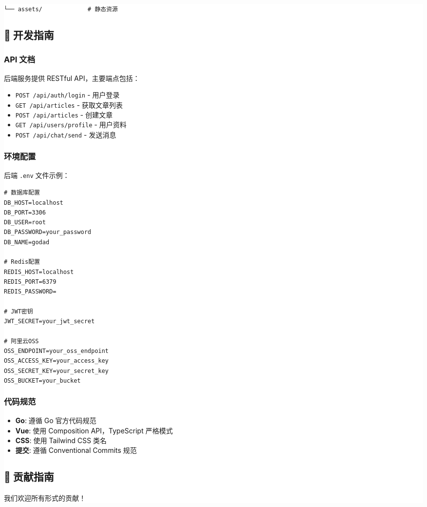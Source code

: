 ```
└── assets/             # 静态资源
```

## 🔧 开发指南

### API 文档

后端服务提供 RESTful API，主要端点包括：

- `POST /api/auth/login` - 用户登录
- `GET /api/articles` - 获取文章列表
- `POST /api/articles` - 创建文章
- `GET /api/users/profile` - 用户资料
- `POST /api/chat/send` - 发送消息

### 环境配置

后端 `.env` 文件示例：

```env
# 数据库配置
DB_HOST=localhost
DB_PORT=3306
DB_USER=root
DB_PASSWORD=your_password
DB_NAME=godad

# Redis配置
REDIS_HOST=localhost
REDIS_PORT=6379
REDIS_PASSWORD=

# JWT密钥
JWT_SECRET=your_jwt_secret

# 阿里云OSS
OSS_ENDPOINT=your_oss_endpoint
OSS_ACCESS_KEY=your_access_key
OSS_SECRET_KEY=your_secret_key
OSS_BUCKET=your_bucket
```

### 代码规范

- **Go**: 遵循 Go 官方代码规范
- **Vue**: 使用 Composition API，TypeScript 严格模式
- **CSS**: 使用 Tailwind CSS 类名
- **提交**: 遵循 Conventional Commits 规范

## 🤝 贡献指南

我们欢迎所有形式的贡献！
